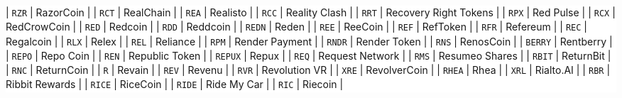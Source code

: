 | `RZR` | RazorCoin |
| `RCT` | RealChain |
| `REA` | Realisto |
| `RCC` | Reality Clash |
| `RRT` | Recovery Right Tokens |
| `RPX` | Red Pulse |
| `RCX` | RedCrowCoin |
| `RED` | Redcoin |
| `RDD` | Reddcoin |
| `REDN` | Reden |
| `REE` | ReeCoin |
| `REF` | RefToken |
| `RFR` | Refereum |
| `REC` | Regalcoin |
| `RLX` | Relex |
| `REL` | Reliance |
| `RPM` | Render Payment |
| `RNDR` | Render Token |
| `RNS` | RenosCoin |
| `BERRY` | Rentberry |
| `REPO` | Repo Coin |
| `REN` | Republic Token |
| `REPUX` | Repux |
| `REQ` | Request Network |
| `RMS` | Resumeo Shares |
| `RBIT` | ReturnBit |
| `RNC` | ReturnCoin |
| `R` | Revain |
| `REV` | Revenu |
| `RVR` | Revolution VR |
| `XRE` | RevolverCoin |
| `RHEA` | Rhea |
| `XRL` | Rialto.AI |
| `RBR` | Ribbit Rewards |
| `RICE` | RiceCoin |
| `RIDE` | Ride My Car |
| `RIC` | Riecoin |